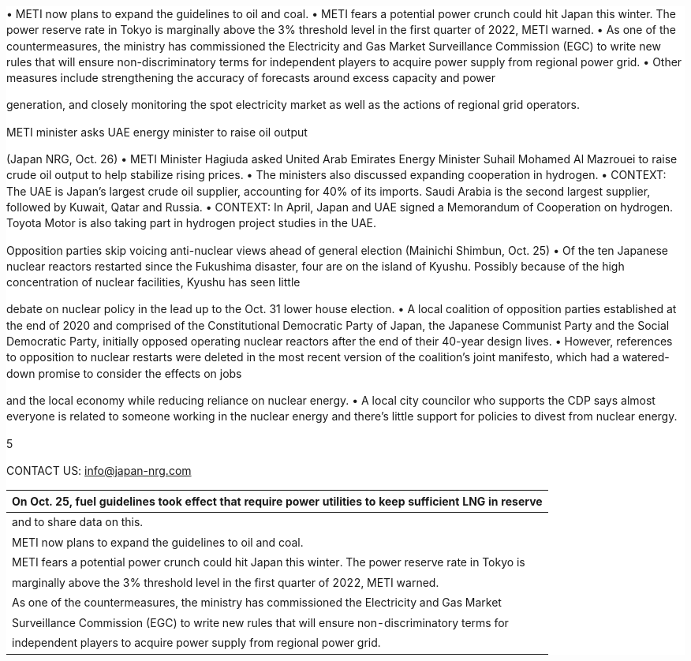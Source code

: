 •  METI now plans to expand the guidelines to oil and coal.
•  METI fears a potential power crunch could hit Japan this winter. The power reserve rate in Tokyo is
marginally above the 3% threshold level in the first quarter of 2022, METI warned.
•  As one of the countermeasures, the ministry has commissioned the Electricity and Gas Market
Surveillance Commission (EGC) to write new rules that will ensure non-discriminatory terms for
independent players to acquire power supply from regional power grid.
•  Other measures include strengthening the accuracy of forecasts around excess capacity and power

generation, and closely monitoring the spot electricity market as well as the actions of regional grid
operators.



METI minister asks UAE energy minister to raise oil output

(Japan NRG, Oct. 26)
•  METI Minister Hagiuda asked United Arab Emirates Energy Minister Suhail Mohamed Al Mazrouei
to raise crude oil output to help stabilize rising prices.
•  The ministers also discussed expanding cooperation in hydrogen.
•  CONTEXT: The UAE is Japan’s largest crude oil supplier, accounting for 40% of its imports. Saudi
Arabia is the second largest supplier, followed by Kuwait, Qatar and Russia.
•  CONTEXT: In April, Japan and UAE signed a Memorandum of Cooperation on hydrogen. Toyota
Motor is also taking part in hydrogen project studies in the UAE.




Opposition parties skip voicing anti-nuclear views ahead of general election
(Mainichi Shimbun, Oct. 25)
•  Of the ten Japanese nuclear reactors restarted since the Fukushima disaster, four are on the island
of Kyushu. Possibly because of the high concentration of nuclear facilities, Kyushu has seen little

debate on nuclear policy in the lead up to the Oct. 31 lower house election.
•  A local coalition of opposition parties established at the end of 2020 and comprised of the
Constitutional Democratic Party of Japan, the Japanese Communist Party and the Social
Democratic Party, initially opposed operating nuclear reactors after the end of their 40-year design
lives.
•  However, references to opposition to nuclear restarts were deleted in the most recent version of
the coalition’s joint manifesto, which had a watered-down promise to consider the effects on jobs

and the local economy while reducing reliance on nuclear energy.
•  A local city councilor who supports the CDP says almost everyone is related to someone working in
the nuclear energy and there’s little support for policies to divest from nuclear energy.





5


CONTACT  US: info@japan-nrg.com

| On Oct. 25, fuel guidelines took effect that require power utilities to keep sufficient LNG in reserve |
| --- |
| and to share data on this. |
| METI now plans to expand the guidelines to oil and coal. |
| METI fears a potential power crunch could hit Japan this winter. The power reserve rate in Tokyo is |
| marginally above the 3% threshold level in the first quarter of 2022, METI warned. |
| As one of the countermeasures, the ministry has commissioned the Electricity and Gas Market |
| Surveillance Commission (EGC) to write new rules that will ensure non-discriminatory terms for |
| independent players to acquire power supply from regional power grid. |